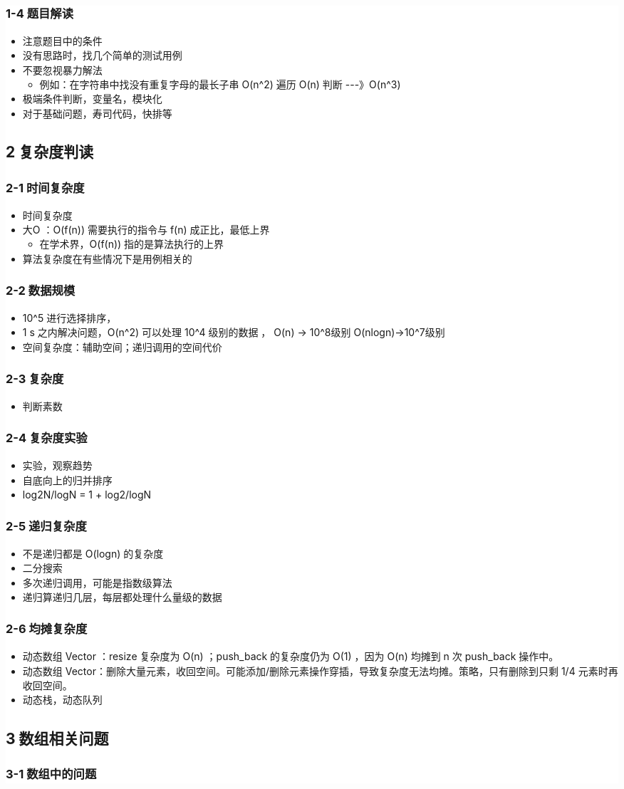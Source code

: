 ### 1-4 题目解读

- 注意题目中的条件
- 没有思路时，找几个简单的测试用例
- 不要忽视暴力解法
  - 例如：在字符串中找没有重复字母的最长子串 O(n^2) 遍历 O(n) 判断 ---》O(n^3)
- 极端条件判断，变量名，模块化
- 对于基础问题，寿司代码，快排等

## 2 复杂度判读

### 2-1 时间复杂度

- 时间复杂度
- 大O ：O(f(n)) 需要执行的指令与 f(n) 成正比，最低上界
  - 在学术界，O(f(n)) 指的是算法执行的上界
- 算法复杂度在有些情况下是用例相关的

### 2-2 数据规模

- 10^5 进行选择排序，
- 1 s 之内解决问题，O(n^2) 可以处理 10^4 级别的数据 ， O(n) -> 10^8级别 O(nlogn)->10^7级别
- 空间复杂度：辅助空间；递归调用的空间代价


### 2-3 复杂度

- 判断素数

### 2-4 复杂度实验

- 实验，观察趋势
- 自底向上的归并排序
- log2N/logN = 1 + log2/logN 

### 2-5 递归复杂度

- 不是递归都是 O(logn) 的复杂度
- 二分搜索
- 多次递归调用，可能是指数级算法
- 递归算递归几层，每层都处理什么量级的数据

### 2-6 均摊复杂度

- 动态数组 Vector ：resize 复杂度为 O(n) ；push_back 的复杂度仍为 O(1) ，因为 O(n) 均摊到 n 次 push_back 操作中。
- 动态数组 Vector：删除大量元素，收回空间。可能添加/删除元素操作穿插，导致复杂度无法均摊。策略，只有删除到只剩 1/4 元素时再收回空间。
- 动态栈，动态队列

## 3 数组相关问题

### 3-1 数组中的问题
